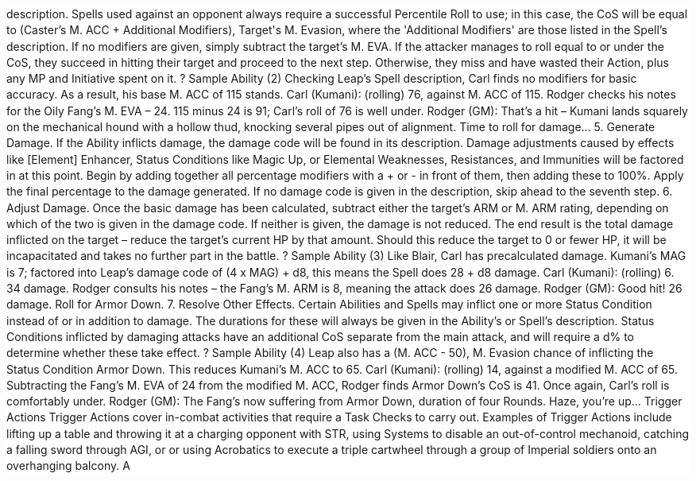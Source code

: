 description. Spells used against an opponent always require a
successful Percentile Roll to use; in this case, the CoS will be equal to
(Caster’s M. ACC + Additional Modifiers), Target's M. Evasion, where
the 'Additional Modifiers' are those listed in the Spell’s description. If
no modifiers are given, simply subtract the target’s M. EVA.
If the attacker manages to roll equal to or under the CoS, they
succeed in hitting their target and proceed to the next step.
Otherwise, they miss and have wasted their Action, plus any MP and
Initiative spent on it.
? Sample Ability (2)
Checking Leap’s Spell description, Carl finds no modifiers for
basic accuracy. As a result, his base M. ACC of 115 stands.
Carl (Kumani): (rolling) 76, against M. ACC of 115.
Rodger checks his notes for the Oily Fang’s M. EVA – 24. 115
minus 24 is 91; Carl’s roll of 76 is well under.
Rodger (GM): That’s a hit – Kumani lands squarely on the
mechanical hound with a hollow thud, knocking several pipes
out of alignment. Time to roll for damage…
5. Generate Damage. If the Ability inflicts damage, the damage
code will be found in its description. Damage adjustments caused by
effects like [Element] Enhancer, Status Conditions like Magic Up, or
Elemental Weaknesses, Resistances, and Immunities will be factored
in at this point. Begin by adding together all percentage modifiers
with a + or - in front of them, then adding these to 100%. Apply the
final percentage to the damage generated. If no damage code is
given in the description, skip ahead to the seventh step.
6. Adjust Damage. Once the basic damage has been calculated,
subtract either the target’s ARM or M. ARM rating, depending on
which of the two is given in the damage code. If neither is given, the
damage is not reduced. The end result is the total damage inflicted
on the target – reduce the target’s current HP by that amount.
Should this reduce the target to 0 or fewer HP, it will be
incapacitated and takes no further part in the battle.
? Sample Ability (3)
Like Blair, Carl has precalculated damage. Kumani’s MAG is 7;
factored into Leap’s damage code of (4 x MAG) + d8, this
means the Spell does 28 + d8 damage.
Carl (Kumani): (rolling) 6. 34 damage.
Rodger consults his notes – the Fang’s M. ARM is 8, meaning
the attack does 26 damage.
Rodger (GM): Good hit! 26 damage. Roll for Armor Down.
7. Resolve Other Effects. Certain Abilities and Spells may inflict one
or more Status Condition instead of or in addition to damage. The
durations for these will always be given in the Ability’s or Spell’s
description. Status Conditions inflicted by damaging attacks have an
additional CoS separate from the main attack, and will require a d%
to determine whether these take effect.
? Sample Ability (4)
Leap also has a (M. ACC - 50), M. Evasion chance of inflicting
the Status Condition Armor Down. This reduces Kumani’s M.
ACC to 65.
Carl (Kumani): (rolling) 14, against a modified M. ACC of 65.
Subtracting the Fang’s M. EVA of 24 from the modified M.
ACC, Rodger finds Armor Down’s CoS is 41. Once again, Carl’s
roll is comfortably under.
Rodger (GM): The Fang’s now suffering from Armor Down,
duration of four Rounds. Haze, you’re up…
Trigger Actions
Trigger Actions cover in-combat activities that require a Task Checks
to carry out. Examples of Trigger Actions include lifting up a table
and throwing it at a charging opponent with STR, using Systems to
disable an out-of-control mechanoid, catching a falling sword
through AGI, or or using Acrobatics to execute a triple cartwheel
through a group of Imperial soldiers onto an overhanging balcony. A